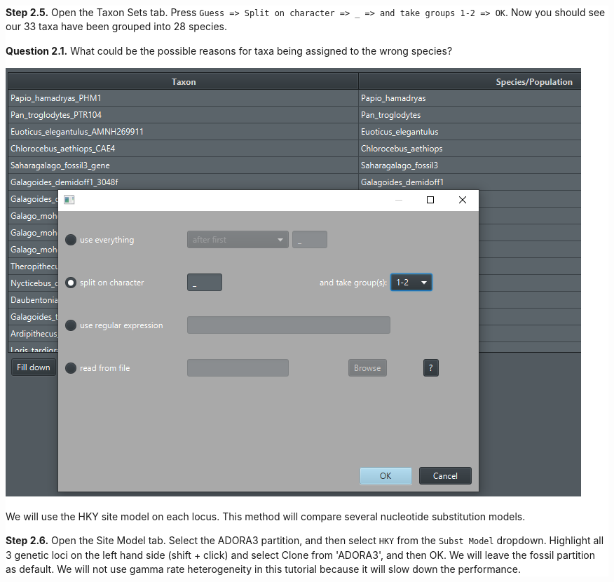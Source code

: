 
**Step 2.5.** Open the Taxon Sets tab. Press `Guess => Split on character => _ => and take groups 1-2 => OK`. Now you should see our 33 taxa have been grouped into 28 species.

**Question 2.1.** What could be the possible reasons for taxa being assigned to the wrong species? 



![Setting species to individual mapping](figs/fig1.png)


We will use the HKY site model on each locus. This method will compare several nucleotide substitution models.

**Step 2.6.** Open the Site Model tab. Select the ADORA3 partition, and then select `HKY` from the `Subst Model` dropdown. Highlight all 3 genetic loci on the left hand side (shift + click) and select Clone from 'ADORA3', and then OK. We will leave the fossil partition as default. We will not use gamma rate heterogeneity in this tutorial because it will slow down the performance.

